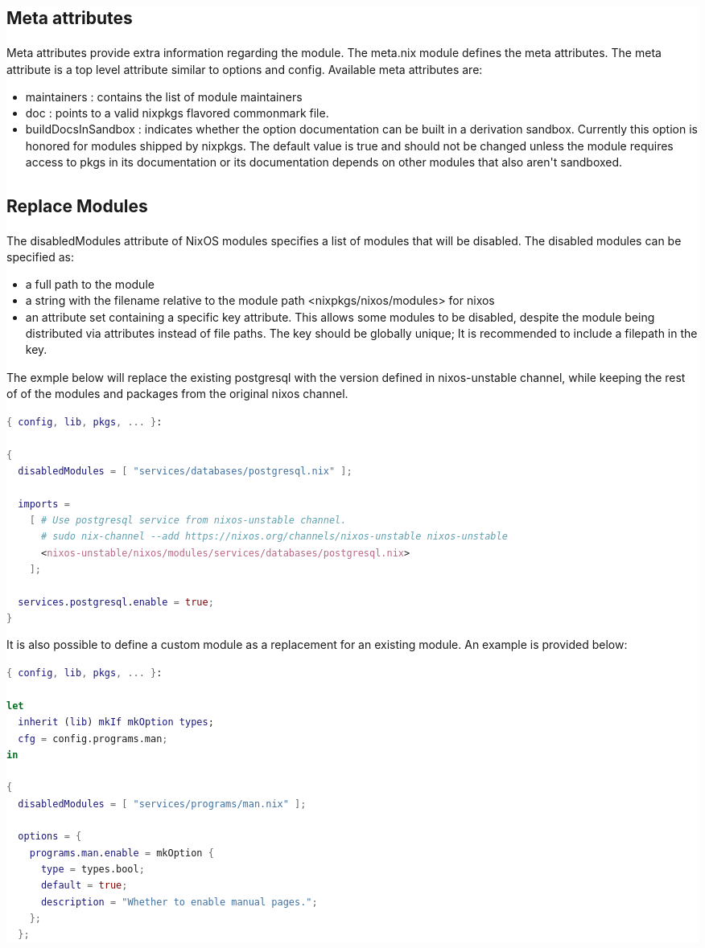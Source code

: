 ## Meta attributes

Meta attributes provide extra information regarding the module. The meta.nix
module defines the meta attributes. The meta attribute is a top level attribute
similar to options and config. Available meta attributes are:

- maintainers : contains the list of module maintainers
- doc : points to a valid nixpkgs flavored commonmark file.
- buildDocsInSandbox : indicates whether the option documentation can be built
  in a derivation sandbox. Currently this option is honored for modules shipped
  by nixpkgs. The default value is true and should not be changed unless the
  module requires access to pkgs in its documentation or its documentation
  depends on other modules that also aren't sandboxed.

## Replace Modules

The disabledModules attribute of NixOS modules specifies a list of modules that will
be disabled. The disabled modules can be specified as:

- a full path to the module
- a string with the filename relative to the module path <nixpkgs/nixos/modules> for nixos
- an attribute set containing a specific key attribute. This allows some
  modules to be disabled, despite the module being distributed via attributes
  instead of file paths. The key should be globally unique; It is recommended to
  include a filepath in the key.

The exmple below will replace the existing postgresql with the version defined in nixos-unstable
channel, while keeping the rest of of the modules and packages from the original nixos channel.

```nix
{ config, lib, pkgs, ... }:

{
  disabledModules = [ "services/databases/postgresql.nix" ];

  imports =
    [ # Use postgresql service from nixos-unstable channel.
      # sudo nix-channel --add https://nixos.org/channels/nixos-unstable nixos-unstable
      <nixos-unstable/nixos/modules/services/databases/postgresql.nix>
    ];

  services.postgresql.enable = true;
}
```

It is also possible to define a custom module as a replacement for an existing module. An example
is provided below:

```nix
{ config, lib, pkgs, ... }:

let
  inherit (lib) mkIf mkOption types;
  cfg = config.programs.man;
in

{
  disabledModules = [ "services/programs/man.nix" ];

  options = {
    programs.man.enable = mkOption {
      type = types.bool;
      default = true;
      description = "Whether to enable manual pages.";
    };
  };
```